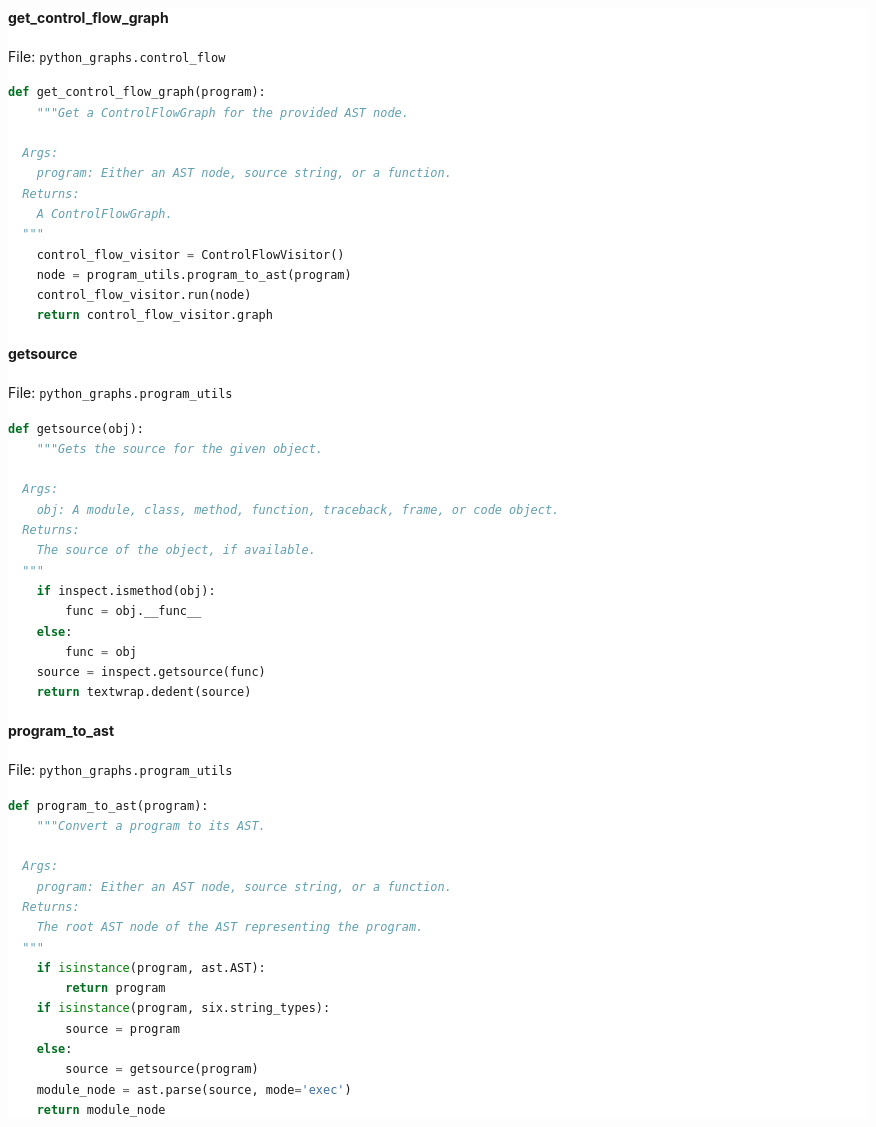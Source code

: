 #### get_control_flow_graph

File: `python_graphs.control_flow`

```python
def get_control_flow_graph(program):
    """Get a ControlFlowGraph for the provided AST node.

  Args:
    program: Either an AST node, source string, or a function.
  Returns:
    A ControlFlowGraph.
  """
    control_flow_visitor = ControlFlowVisitor()
    node = program_utils.program_to_ast(program)
    control_flow_visitor.run(node)
    return control_flow_visitor.graph
```

#### getsource

File: `python_graphs.program_utils`

```python
def getsource(obj):
    """Gets the source for the given object.

  Args:
    obj: A module, class, method, function, traceback, frame, or code object.
  Returns:
    The source of the object, if available.
  """
    if inspect.ismethod(obj):
        func = obj.__func__
    else:
        func = obj
    source = inspect.getsource(func)
    return textwrap.dedent(source)
```

#### program_to_ast

File: `python_graphs.program_utils`

```python
def program_to_ast(program):
    """Convert a program to its AST.

  Args:
    program: Either an AST node, source string, or a function.
  Returns:
    The root AST node of the AST representing the program.
  """
    if isinstance(program, ast.AST):
        return program
    if isinstance(program, six.string_types):
        source = program
    else:
        source = getsource(program)
    module_node = ast.parse(source, mode='exec')
    return module_node
```
